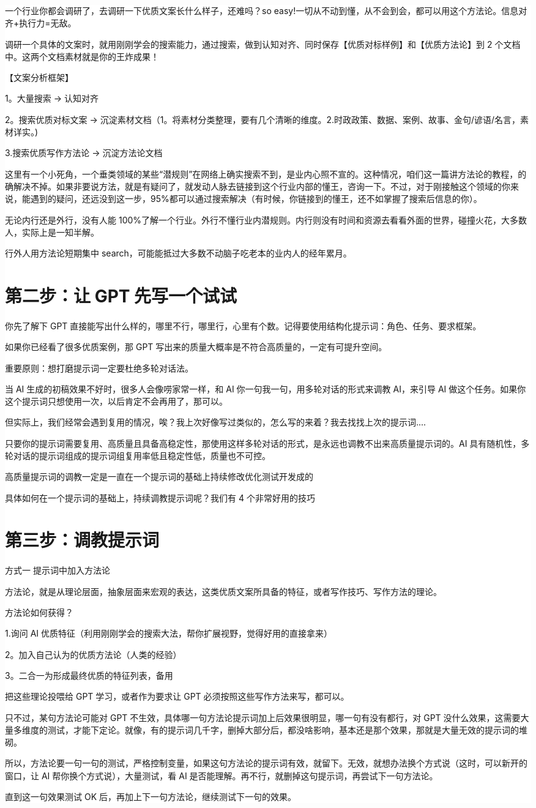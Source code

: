 一个行业你都会调研了，去调研一下优质文案长什么样子，还难吗？so easy!一切从不动到懂，从不会到会，都可以用这个方法论。信息对齐+执行力=无敌。

调研一个具体的文案时，就用刚刚学会的搜索能力，通过搜索，做到认知对齐、同时保存【优质对标样例】和【优质方法论】到 2 个文档中。这两个文档素材就是你的王炸成果！

【文案分析框架】

1。大量搜索 -> 认知对齐

2。搜索优质对标文案 -> 沉淀素材文档（1。将素材分类整理，要有几个清晰的维度。2.时政政策、数据、案例、故事、金句/谚语/名言，素材详实。)

3.搜索优质写作方法论 -> 沉淀方法论文档

这里有一个小死角，一个垂类领域的某些“潜规则”在网络上确实搜索不到，是业内心照不宣的。这种情况，咱们这一篇讲方法论的教程，的确解决不掉。如果非要说方法，就是有疑问了，就发动人脉去链接到这个行业内部的懂王，咨询一下。不过，对于刚接触这个领域的你来说，能遇到的疑问，还远没到这一步，95%都可以通过搜索解决（有时候，你链接到的懂王，还不如掌握了搜索后信息的你）。

无论内行还是外行，没有人能 100%了解一个行业。外行不懂行业内潜规则。内行则没有时间和资源去看看外面的世界，碰撞火花，大多数人，实际上是一知半解。

行外人用方法论短期集中 search，可能能抵过大多数不动脑子吃老本的业内人的经年累月。

# 第二步：让 GPT 先写一个试试

你先了解下 GPT 直接能写出什么样的，哪里不行，哪里行，心里有个数。记得要使用结构化提示词：角色、任务、要求框架。

如果你已经看了很多优质案例，那 GPT 写出来的质量大概率是不符合高质量的，一定有可提升空间。

重要原则：想打磨提示词一定要杜绝多轮对话法。

当 AI 生成的初稿效果不好时，很多人会像唠家常一样，和 AI 你一句我一句，用多轮对话的形式来调教 AI，来引导 AI 做这个任务。如果你这个提示词只想使用一次，以后肯定不会再用了，那可以。

但实际上，我们经常会遇到复用的情况，唉？我上次好像写过类似的，怎么写的来着？我去找找上次的提示词....

只要你的提示词需要复用、高质量且具备高稳定性，那使用这样多轮对话的形式，是永远也调教不出来高质量提示词的。AI 具有随机性，多轮对话的提示词组成的提示词组复用率低且稳定性低，质量也不可控。

高质量提示词的调教一定是一直在一个提示词的基础上持续修改优化测试开发成的

具体如何在一个提示词的基础上，持续调教提示词呢？我们有 4 个非常好用的技巧

# 第三步：调教提示词

方式一 提示词中加入方法论

方法论，就是从理论层面，抽象层面来宏观的表达，这类优质文案所具备的特征，或者写作技巧、写作方法的理论。

方法论如何获得？

1.询问 AI 优质特征（利用刚刚学会的搜索大法，帮你扩展视野，觉得好用的直接拿来）

2。加入自己认为的优质方法论（人类的经验）

3。二合一为形成最终优质的特征列表，备用

把这些理论投喂给 GPT 学习，或者作为要求让 GPT 必须按照这些写作方法来写，都可以。

只不过，某句方法论可能对 GPT 不生效，具体哪一句方法论提示词加上后效果很明显，哪一句有没有都行，对 GPT 没什么效果，这需要大量多维度的测试，才能下定论。就像，有的提示词几千字，删掉大部分后，都没啥影响，基本还是那个效果，那就是大量无效的提示词的堆砌。

所以，方法论要一句一句的测试，严格控制变量，如果这句方法论的提示词有效，就留下。无效，就想办法换个方式说（这时，可以新开的窗口，让 AI 帮你换个方式说），大量测试，看 AI 是否能理解。再不行，就删掉这句提示词，再尝试下一句方法论。

直到这一句效果测试 OK 后，再加上下一句方法论，继续测试下一句的效果。
